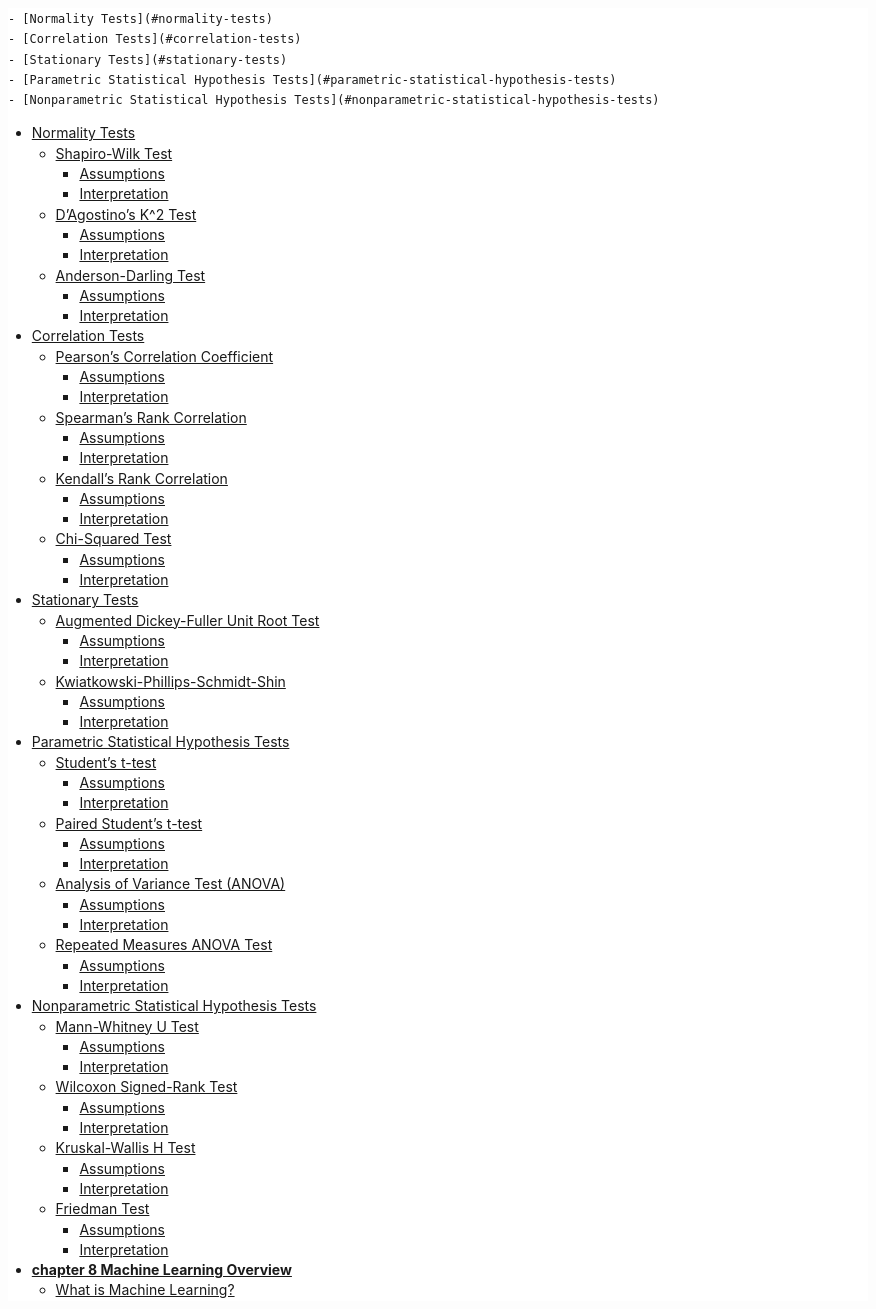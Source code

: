     - [Normality Tests](#normality-tests)
    - [Correlation Tests](#correlation-tests)
    - [Stationary Tests](#stationary-tests)
    - [Parametric Statistical Hypothesis Tests](#parametric-statistical-hypothesis-tests)
    - [Nonparametric Statistical Hypothesis Tests](#nonparametric-statistical-hypothesis-tests)
  - [Normality Tests](#normality-tests-1)
    - [Shapiro-Wilk Test](#shapiro-wilk-test)
      - [Assumptions](#assumptions)
      - [Interpretation](#interpretation)
    - [D’Agostino’s K^2 Test](#dagostinos-k2-test)
      - [Assumptions](#assumptions-1)
      - [Interpretation](#interpretation-1)
    - [Anderson-Darling Test](#anderson-darling-test)
      - [Assumptions](#assumptions-2)
      - [Interpretation](#interpretation-2)
  - [Correlation Tests](#correlation-tests-1)
    - [Pearson’s Correlation Coefficient](#pearsons-correlation-coefficient)
      - [Assumptions](#assumptions-3)
      - [Interpretation](#interpretation-3)
    - [Spearman’s Rank Correlation](#spearmans-rank-correlation)
      - [Assumptions](#assumptions-4)
      - [Interpretation](#interpretation-4)
    - [Kendall’s Rank Correlation](#kendalls-rank-correlation)
      - [Assumptions](#assumptions-5)
      - [Interpretation](#interpretation-5)
    - [Chi-Squared Test](#chi-squared-test)
      - [Assumptions](#assumptions-6)
      - [Interpretation](#interpretation-6)
  - [Stationary Tests](#stationary-tests-1)
    - [Augmented Dickey-Fuller Unit Root Test](#augmented-dickey-fuller-unit-root-test)
      - [Assumptions](#assumptions-7)
      - [Interpretation](#interpretation-7)
    - [Kwiatkowski-Phillips-Schmidt-Shin](#kwiatkowski-phillips-schmidt-shin)
      - [Assumptions](#assumptions-8)
      - [Interpretation](#interpretation-8)
  - [Parametric Statistical Hypothesis Tests](#parametric-statistical-hypothesis-tests-1)
    - [Student’s t-test](#students-t-test)
      - [Assumptions](#assumptions-9)
      - [Interpretation](#interpretation-9)
    - [Paired Student’s t-test](#paired-students-t-test)
      - [Assumptions](#assumptions-10)
      - [Interpretation](#interpretation-10)
    - [Analysis of Variance Test (ANOVA)](#analysis-of-variance-test-anova)
      - [Assumptions](#assumptions-11)
      - [Interpretation](#interpretation-11)
    - [Repeated Measures ANOVA Test](#repeated-measures-anova-test)
      - [Assumptions](#assumptions-12)
      - [Interpretation](#interpretation-12)
  - [Nonparametric Statistical Hypothesis Tests](#nonparametric-statistical-hypothesis-tests-1)
    - [Mann-Whitney U Test](#mann-whitney-u-test)
      - [Assumptions](#assumptions-13)
      - [Interpretation](#interpretation-13)
    - [Wilcoxon Signed-Rank Test](#wilcoxon-signed-rank-test)
      - [Assumptions](#assumptions-14)
      - [Interpretation](#interpretation-14)
    - [Kruskal-Wallis H Test](#kruskal-wallis-h-test)
      - [Assumptions](#assumptions-15)
      - [Interpretation](#interpretation-15)
    - [Friedman Test](#friedman-test)
      - [Assumptions](#assumptions-16)
      - [Interpretation](#interpretation-16)
- [**chapter 8 Machine Learning Overview**](#chapter-8-machine-learning-overview)
  - [What is Machine Learning?](#what-is-machine-learning)